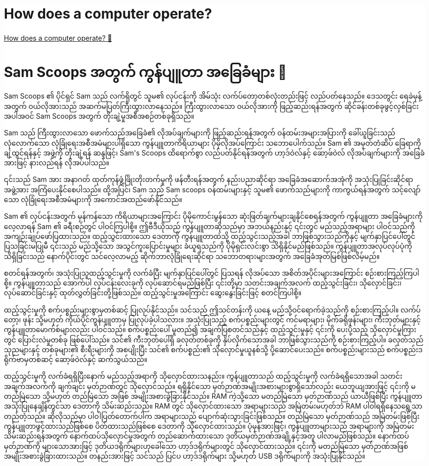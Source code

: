 # How does a computer operate?

[How does a computer operate? 🔗](https://www.coursera.org/learn/introduction-to-computers-and-operating-systems-and-security/lecture/dbpon/how-does-a-computer-operate)

# Sam Scoops အတွက် ကွန်ပျူတာ အခြေခံများ 🍦

Sam Scoops ၏ ပိုင်ရှင် Sam သည် လက်ရှိတွင် သူမ၏ လုပ်ငန်းကို အိမ်သုံး လက်ပ်တော့တစ်လုံးတည်းဖြင့် လည်ပတ်နေသည်။ ဒေသတွင်း ရေခဲမုန့်အတွက် ဝယ်လိုအားသည် အဆက်မပြတ်ကြီးထွားလာနေသည်။ ကြီးထွားလာသော ဝယ်လိုအားကို ဖြည့်ဆည်းရန်အတွက် ဆိုင်ခန်းတစ်ခုဖွင့်လှစ်ခြင်းအပါအဝင် Sam Scoops အတွက် တိုးချဲ့မှုအစီအစဉ်တစ်ခုရှိသည်။

Sam သည် ကြီးထွားလာသော ဖောက်သည်အခြေခံ၏ လိုအပ်ချက်များကို ဖြည့်ဆည်းရန်အတွက် ဝန်ထမ်းအများအပြားကို ခေါ်ယူခြင်းသည် လုံလောက်သော လုံခြုံရေးအစီအမံများပါရှိသော ကွန်ပျူတာကိရိယာများ ပိုမိုလိုအပ်ကြောင်း သဘောပေါက်သည်။ Sam ၏ အမှတ်တံဆိပ် ခြေရာကို ချဲ့ထွင်ရန်နှင့် အဖွဲ့ကို တိုးချဲ့ရန် ဆန္ဒဖြင့်၊ Sam's Scoops ထိရောက်စွာ လည်ပတ်နိုင်ရန်အတွက် ဟာ့ဒ်ဝဲလ်နှင့် ဆော့ဖ်ဝဲလ် လိုအပ်ချက်များကို အခြေခံအားဖြင့် နားလည်ရန် လိုအပ်ပါသည်။

၎င်းသည် Sam အား အနာဂတ် ထုတ်ကုန်ဖွံ့ဖြိုးတိုးတက်မှုကို ဖန်တီးရန်အတွက် နည်းပညာဆိုင်ရာ အခြေခံအဆောက်အအုံကို အသုံးပြုခြင်းဆိုင်ရာ အဖွဲ့အား အကြံပေးနိုင်စေပါသည်။ ထို့အပြင်၊ Sam သည် Sam scoops ဝန်ထမ်းများနှင့် သူမ၏ ဖောက်သည်များကို ကာကွယ်ရန်အတွက် သင့်လျော်သော လုံခြုံရေးအစီအမံများကို အကောင်အထည်ဖော်နိုင်သည်။

Sam ၏ လုပ်ငန်းအတွက် မှန်ကန်သော ကိရိယာများအကြောင်း ပိုမိုကောင်းမွန်သော ဆုံးဖြတ်ချက်များချနိုင်စေရန်အတွက် ကွန်ပျူတာ အခြေခံများကို လေ့လာရန် Sam ၏ ခရီးစဉ်တွင် ပါဝင်ကြပါစို့။ ဤဗီဒီယိုသည် ကွန်ပျူတာဆိုသည်မှာ အဘယ်နည်းနှင့် ၎င်းတွင် မည်သည့်အရာများ ပါဝင်သည်ကို အကျဉ်းချုပ်ဖော်ပြထားသည်။ ထည့်သွင်းထားသော ဒေတာကို ကွန်ပျူတာထဲသို့ ထည့်သွင်းသည့်အခါ ဘာဖြစ်သွားသည်ကိုနှင့် မျက်နှာပြင်ပေါ်တွင် ပြသခြင်းမပြုမီ ၎င်းသည် မည်သို့သော အသွင်ကူးပြောင်းမှုများ ခံယူရသည်ကို ပိုမိုရှင်းလင်းစွာ သိရှိနိုင်မည်ဖြစ်သည်။ ကွန်ပျူတာအလုပ်လုပ်ပုံကို သိရှိခြင်းသည် နောက်ပိုင်းတွင် သင်လေ့လာမည့် ဆိုက်ဘာလုံခြုံရေးဆိုင်ရာ သဘောတရားများအတွက် အခြေခံအုတ်မြစ်ဖြစ်လိမ့်မည်။

စတင်ရန်အတွက်၊ အသုံးပြုသူထည့်သွင်းမှုကို လက်ခံပြီး မျက်နှာပြင်ပေါ်တွင် ပြသရန် လိုအပ်သော အစိတ်အပိုင်းများအကြောင်း စဉ်းစားကြည့်ကြပါစို့။ ကွန်ပျူတာသည် အောက်ပါ လုပ်ငန်းလေးခုကို လုပ်ဆောင်ရမည်ဖြစ်ပြီး ၎င်းတို့မှာ သတင်းအချက်အလက် ထည့်သွင်းခြင်း၊ သိုလှောင်ခြင်း၊ လုပ်ဆောင်ခြင်းနှင့် ထုတ်လွှတ်ခြင်းတို့ဖြစ်သည်။ ထည့်သွင်းမှုအကြောင်း ဆွေးနွေးခြင်းဖြင့် စတင်ကြပါစို့။

ထည့်သွင်းမှုကို စက်ပစ္စည်းများစွာမှတစ်ဆင့် ပြုလုပ်နိုင်သည်။ သင်သည် ဤသင်တန်းကို ယနေ့ မည်သို့ဝင်ရောက်ခဲ့သည်ကို စဉ်းစားကြည့်ပါ။ လက်ပ်တော့၊ ဖုန်း သို့မဟုတ် ကိုယ်ပိုင်ကွန်ပျူတာမှ ပြုလုပ်ခဲ့ပါသလား။ အသုံးပြုသည့် စက်ပစ္စည်းများတွင် ကင်မရာများ၊ မိုက်ခရိုဖုန်းများ၊ ကီးဘုတ်များနှင့် ကွန်ပျူတာမောက်စ်များလည်း ပါဝင်သည်။ စက်ပစ္စည်းပေါ် မူတည်၍ အချက်ပြစတင်သည်နှင့် ထည့်သွင်းမှုနှင့် ၎င်းကို ပေးပို့သည့် သိုလှောင်မှုကြားတွင် ပြောင်းလဲမှုတစ်ခု ဖြစ်ပေါ်သည်။ သင်၏ ကီးဘုတ်ပေါ်ရှိ ခလုတ်တစ်ခုကို နှိပ်လိုက်သောအခါ ဘာဖြစ်သွားသည်ကို စဉ်းစားကြည့်ပါ။ ခလုတ်သည် သုညများနှင့် တစ်ခုများ၏ စီးရီးများကို အစပျိုးပြီး သင်၏ စက်ပစ္စည်း၏ သိုလှောင်မှုယူနစ်သို့ ပို့ဆောင်ပေးသည်။ စက်ပစ္စည်းများသည် စက်ပစ္စည်းဒရိုက်ဗာမှတစ်ဆင့် ဆော့ဖ်ဝဲလ်နှင့် ဆက်သွယ်သည်။

ထည့်သွင်းမှုကို လက်ခံရရှိပြီးနောက် မည်သည့်အရာကို သိုလှောင်ထားသနည်း။ ကွန်ပျူတာသည် ထည့်သွင်းမှုကို လက်ခံရရှိသောအခါ သတင်းအချက်အလက်ကို ချက်ချင်း မှတ်ဉာဏ်တွင် သိုလှောင်သည်။ ရရှိနိုင်သော မှတ်ဉာဏ်အမျိုးအစားများစွာရှိသော်လည်း ယေဘူယျအားဖြင့် ၎င်းကို မတည်မြဲသော သို့မဟုတ် တည်မြဲသော အဖြစ် အမျိုးအစားခွဲခြားနိုင်သည်။ RAM ကဲ့သို့သော မတည်မြဲသော မှတ်ဉာဏ်သည် ယာယီဖြစ်ပြီး ကွန်ပျူတာအသုံးပြုနေချိန်တွင်သာ ဒေတာကို သိမ်းဆည်းသည်။ RAM တွင် သိုလှောင်ထားသော အရာများသည် အမြဲတမ်းမဟုတ်ဘဲ RAM ပါဝါရရှိနေသရွေ့သာ တည်တံ့သည်။ ဆိုလိုသည်မှာ ပါဝါပြတ်တောက်ပါက အရာများသည် ပျောက်ဆုံးသွားခြင်းဖြစ်သည်။ တည်မြဲသော မှတ်ဉာဏ်သည် အမြဲတမ်းဖြစ်ပြီး ကွန်ပျူတာဖွင့်ထားသည်ဖြစ်စေ ပိတ်ထားသည်ဖြစ်စေ ဒေတာကို သိုလှောင်ထားသည်။ ပုံမှန်အားဖြင့်၊ ကွန်ပျူတာများသည် အရာများကို အမြဲတမ်းသိမ်းဆည်းရန်အတွက် နောက်ထပ်သိုလှောင်မှုအတွက် တည်ဆောက်ထားသော ဒုတိယမှတ်ဉာဏ်အချို့နှင့်အတူ ပါလာမည်ဖြစ်သည်။ နောက်ထပ် မှတ်ဉာဏ်ကို များသောအားဖြင့် ဒုတိယဒရိုက်များဟုခေါ်သော ဟာ့ဒ်ဒရိုက်များတွင် သိုလှောင်ထားသည်။ ၎င်းကို မတည်မြဲသော မှတ်ဉာဏ်အဖြစ် အမျိုးအစားခွဲခြားထားသည်။ တနည်းအားဖြင့် သင်သည် ပြင်ပ ဟာ့ဒ်ဒရိုက်များ သို့မဟုတ် USB ဒရိုက်များကို အသုံးပြုနိုင်သည်။
